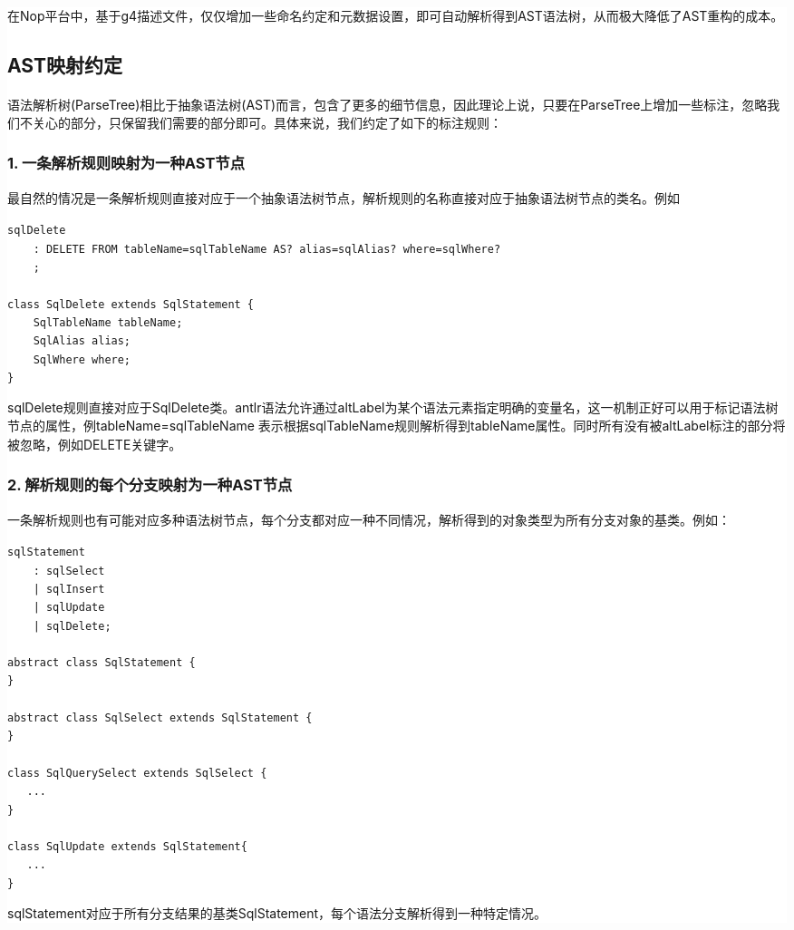 在Nop平台中，基于g4描述文件，仅仅增加一些命名约定和元数据设置，即可自动解析得到AST语法树，从而极大降低了AST重构的成本。

## AST映射约定

语法解析树(ParseTree)相比于抽象语法树(AST)而言，包含了更多的细节信息，因此理论上说，只要在ParseTree上增加一些标注，忽略我们不关心的部分，只保留我们需要的部分即可。具体来说，我们约定了如下的标注规则：

### 1. 一条解析规则映射为一种AST节点

最自然的情况是一条解析规则直接对应于一个抽象语法树节点，解析规则的名称直接对应于抽象语法树节点的类名。例如

```
sqlDelete
    : DELETE FROM tableName=sqlTableName AS? alias=sqlAlias? where=sqlWhere?
    ;

class SqlDelete extends SqlStatement {
    SqlTableName tableName;
    SqlAlias alias;
    SqlWhere where;
}
```

sqlDelete规则直接对应于SqlDelete类。antlr语法允许通过altLabel为某个语法元素指定明确的变量名，这一机制正好可以用于标记语法树节点的属性，例tableName=sqlTableName
表示根据sqlTableName规则解析得到tableName属性。同时所有没有被altLabel标注的部分将被忽略，例如DELETE关键字。

### 2. 解析规则的每个分支映射为一种AST节点

一条解析规则也有可能对应多种语法树节点，每个分支都对应一种不同情况，解析得到的对象类型为所有分支对象的基类。例如：

```
sqlStatement
    : sqlSelect
    | sqlInsert
    | sqlUpdate
    | sqlDelete;

abstract class SqlStatement {
}

abstract class SqlSelect extends SqlStatement {
}

class SqlQuerySelect extends SqlSelect {
   ...
}

class SqlUpdate extends SqlStatement{
   ...
}    
```

sqlStatement对应于所有分支结果的基类SqlStatement，每个语法分支解析得到一种特定情况。
